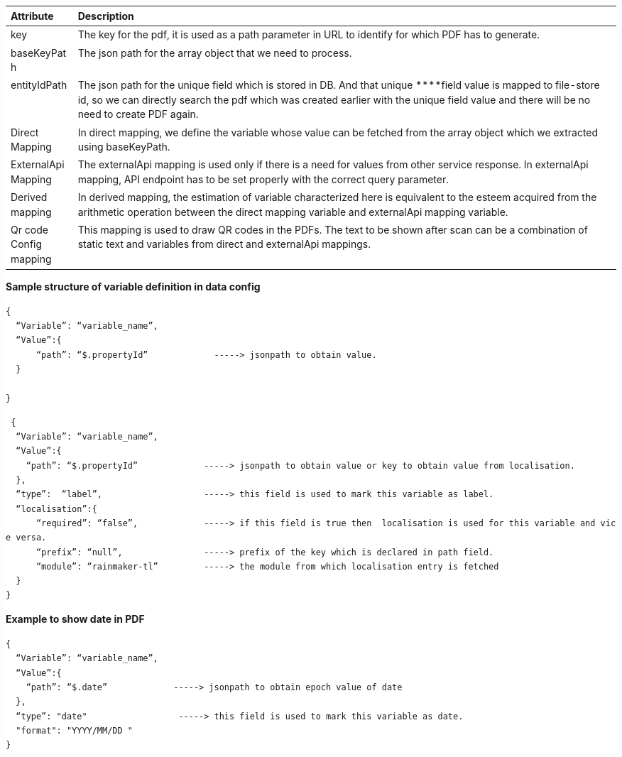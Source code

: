 | **Attribute** | **Description** |
| :--- | :--- |
| key | The key for the pdf, it is used as a path parameter in URL to identify for which PDF has to generate. |
| baseKeyPath | The json path for the array object that we need to process.  |
| entityIdPath | The json path for the unique field which is stored in DB. And that unique ****field value is mapped to file-store id, so we can directly search the pdf which was created earlier with the unique field value and there will be no need to create PDF again. |
| Direct Mapping | In direct mapping, we define the variable whose value can be fetched from the array object which we extracted using baseKeyPath. |
| ExternalApi Mapping | The externalApi mapping is used only if there is a need for values from other service response. In externalApi mapping, API endpoint has to be set properly with the correct query parameter. |
| Derived mapping | In derived mapping, the estimation of variable characterized here is equivalent to the esteem acquired from the arithmetic operation between the direct mapping variable and externalApi mapping variable. |
| Qr code Config mapping | This mapping is used to draw QR codes in the PDFs. The text to be shown after scan can be a combination of static text and variables from direct and externalApi mappings. |

**Sample structure of variable definition in data config** 

```text
{
  “Variable”: “variable_name”,
  “Value”:{
      “path”: “$.propertyId”             -----> jsonpath to obtain value.
  }

}
```

```text
 {
  “Variable”: “variable_name”,
  “Value”:{
    “path”: “$.propertyId”             -----> jsonpath to obtain value or key to obtain value from localisation.
  },
  “type”:  “label”,                    -----> this field is used to mark this variable as label.       
  “localisation”:{
      “required”: “false”,             -----> if this field is true then  localisation is used for this variable and vice versa.
      “prefix”: “null”,                -----> prefix of the key which is declared in path field.
      “module”: “rainmaker-tl”         -----> the module from which localisation entry is fetched
  }
}
```

**Example to show date in PDF**

```text
{
  “Variable”: “variable_name”,
  “Value”:{
    “path”: “$.date”             -----> jsonpath to obtain epoch value of date
  },
  “type”: "date"                  -----> this field is used to mark this variable as date.       
  "format": "YYYY/MM/DD "
}
```

